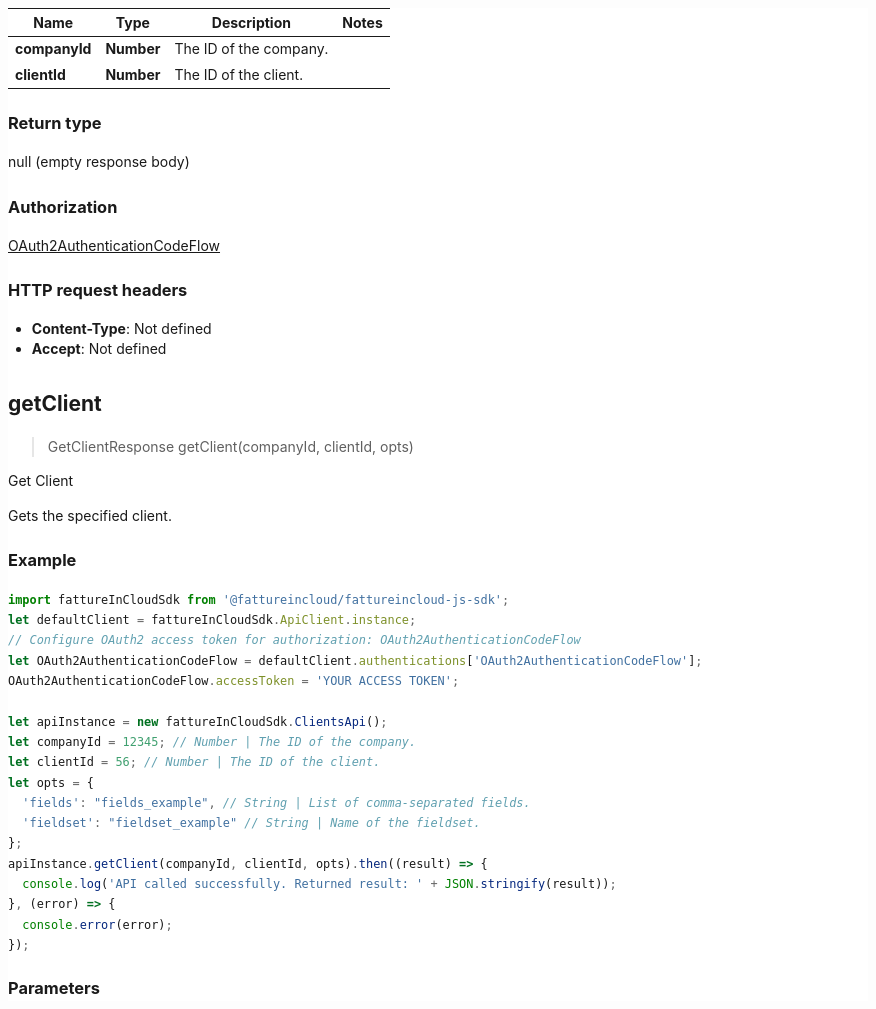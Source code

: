 Name | Type | Description  | Notes
------------- | ------------- | ------------- | -------------
 **companyId** | **Number**| The ID of the company. | 
 **clientId** | **Number**| The ID of the client. | 

### Return type

null (empty response body)

### Authorization

[OAuth2AuthenticationCodeFlow](../README.md#OAuth2AuthenticationCodeFlow)

### HTTP request headers

- **Content-Type**: Not defined
- **Accept**: Not defined


## getClient

> GetClientResponse getClient(companyId, clientId, opts)

Get Client

Gets the specified client.

### Example

```javascript
import fattureInCloudSdk from '@fattureincloud/fattureincloud-js-sdk';
let defaultClient = fattureInCloudSdk.ApiClient.instance;
// Configure OAuth2 access token for authorization: OAuth2AuthenticationCodeFlow
let OAuth2AuthenticationCodeFlow = defaultClient.authentications['OAuth2AuthenticationCodeFlow'];
OAuth2AuthenticationCodeFlow.accessToken = 'YOUR ACCESS TOKEN';

let apiInstance = new fattureInCloudSdk.ClientsApi();
let companyId = 12345; // Number | The ID of the company.
let clientId = 56; // Number | The ID of the client.
let opts = {
  'fields': "fields_example", // String | List of comma-separated fields.
  'fieldset': "fieldset_example" // String | Name of the fieldset.
};
apiInstance.getClient(companyId, clientId, opts).then((result) => {
  console.log('API called successfully. Returned result: ' + JSON.stringify(result));
}, (error) => {
  console.error(error);
});

```

### Parameters

